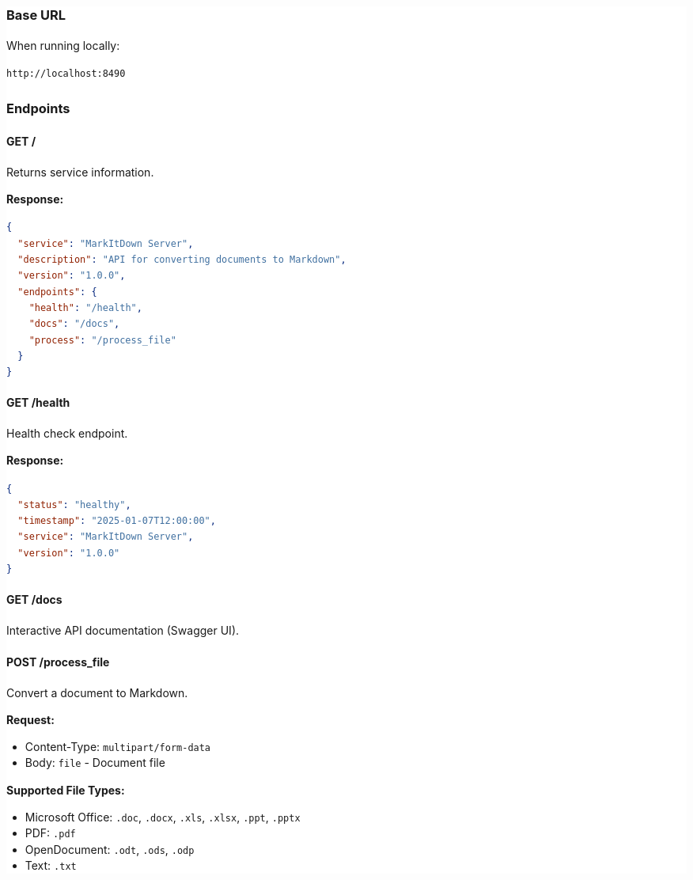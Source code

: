 ### Base URL

When running locally:
```
http://localhost:8490
```

### Endpoints

#### GET /

Returns service information.

**Response:**
```json
{
  "service": "MarkItDown Server",
  "description": "API for converting documents to Markdown",
  "version": "1.0.0",
  "endpoints": {
    "health": "/health",
    "docs": "/docs",
    "process": "/process_file"
  }
}
```

#### GET /health

Health check endpoint.

**Response:**
```json
{
  "status": "healthy",
  "timestamp": "2025-01-07T12:00:00",
  "service": "MarkItDown Server",
  "version": "1.0.0"
}
```

#### GET /docs

Interactive API documentation (Swagger UI).

#### POST /process_file

Convert a document to Markdown.

**Request:**
- Content-Type: `multipart/form-data`
- Body: `file` - Document file

**Supported File Types:**
- Microsoft Office: `.doc`, `.docx`, `.xls`, `.xlsx`, `.ppt`, `.pptx`
- PDF: `.pdf`
- OpenDocument: `.odt`, `.ods`, `.odp`
- Text: `.txt`
